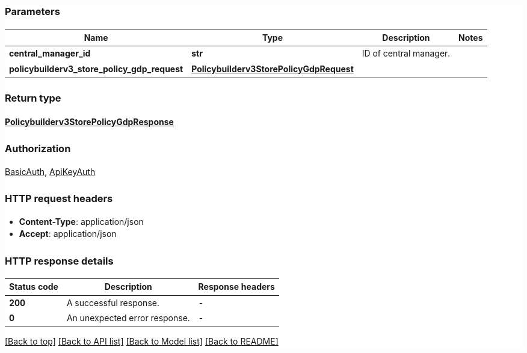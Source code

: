 ```python
```



### Parameters


Name | Type | Description  | Notes
------------- | ------------- | ------------- | -------------
 **central_manager_id** | **str**| ID of central manager. | 
 **policybuilderv3_store_policy_gdp_request** | [**Policybuilderv3StorePolicyGdpRequest**](Policybuilderv3StorePolicyGdpRequest.md)|  | 

### Return type

[**Policybuilderv3StorePolicyGdpResponse**](Policybuilderv3StorePolicyGdpResponse.md)

### Authorization

[BasicAuth](../README.md#BasicAuth), [ApiKeyAuth](../README.md#ApiKeyAuth)

### HTTP request headers

 - **Content-Type**: application/json
 - **Accept**: application/json

### HTTP response details

| Status code | Description | Response headers |
|-------------|-------------|------------------|
**200** | A successful response. |  -  |
**0** | An unexpected error response. |  -  |

[[Back to top]](#) [[Back to API list]](../README.md#documentation-for-api-endpoints) [[Back to Model list]](../README.md#documentation-for-models) [[Back to README]](../README.md)

